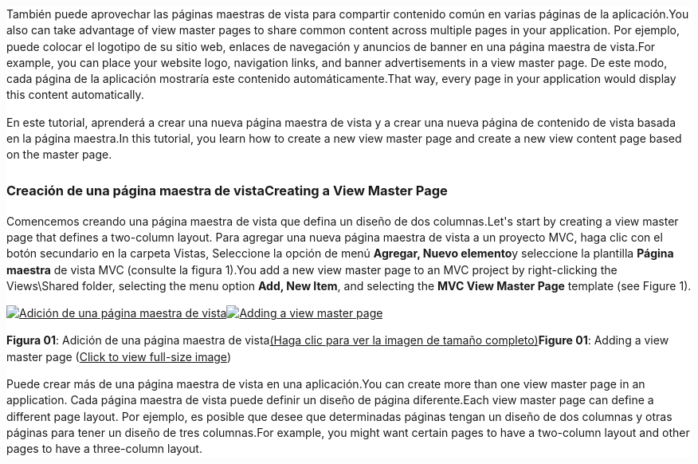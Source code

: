 <span data-ttu-id="30d17-112">También puede aprovechar las páginas maestras de vista para compartir contenido común en varias páginas de la aplicación.</span><span class="sxs-lookup"><span data-stu-id="30d17-112">You also can take advantage of view master pages to share common content across multiple pages in your application.</span></span> <span data-ttu-id="30d17-113">Por ejemplo, puede colocar el logotipo de su sitio web, enlaces de navegación y anuncios de banner en una página maestra de vista.</span><span class="sxs-lookup"><span data-stu-id="30d17-113">For example, you can place your website logo, navigation links, and banner advertisements in a view master page.</span></span> <span data-ttu-id="30d17-114">De este modo, cada página de la aplicación mostraría este contenido automáticamente.</span><span class="sxs-lookup"><span data-stu-id="30d17-114">That way, every page in your application would display this content automatically.</span></span>

<span data-ttu-id="30d17-115">En este tutorial, aprenderá a crear una nueva página maestra de vista y a crear una nueva página de contenido de vista basada en la página maestra.</span><span class="sxs-lookup"><span data-stu-id="30d17-115">In this tutorial, you learn how to create a new view master page and create a new view content page based on the master page.</span></span>

### <a name="creating-a-view-master-page"></a><span data-ttu-id="30d17-116">Creación de una página maestra de vista</span><span class="sxs-lookup"><span data-stu-id="30d17-116">Creating a View Master Page</span></span>

<span data-ttu-id="30d17-117">Comencemos creando una página maestra de vista que defina un diseño de dos columnas.</span><span class="sxs-lookup"><span data-stu-id="30d17-117">Let's start by creating a view master page that defines a two-column layout.</span></span> <span data-ttu-id="30d17-118">Para agregar una nueva página maestra de vista a un proyecto MVC, haga clic con el botón secundario en la carpeta Vistas, Seleccione la opción de menú **Agregar, Nuevo elemento**y seleccione la plantilla **Página maestra** de vista MVC (consulte la figura 1).</span><span class="sxs-lookup"><span data-stu-id="30d17-118">You add a new view master page to an MVC project by right-clicking the Views\Shared folder, selecting the menu option **Add, New Item**, and selecting the **MVC View Master Page** template (see Figure 1).</span></span>

<span data-ttu-id="30d17-119">[![Adición de una página maestra de vista](creating-page-layouts-with-view-master-pages-cs/_static/image2.png)](creating-page-layouts-with-view-master-pages-cs/_static/image1.png)</span><span class="sxs-lookup"><span data-stu-id="30d17-119">[![Adding a view master page](creating-page-layouts-with-view-master-pages-cs/_static/image2.png)](creating-page-layouts-with-view-master-pages-cs/_static/image1.png)</span></span>

<span data-ttu-id="30d17-120">**Figura 01**: Adición de una página maestra de vista[(Haga clic para ver la imagen de tamaño completo)](creating-page-layouts-with-view-master-pages-cs/_static/image3.png)</span><span class="sxs-lookup"><span data-stu-id="30d17-120">**Figure 01**: Adding a view master page ([Click to view full-size image](creating-page-layouts-with-view-master-pages-cs/_static/image3.png))</span></span>

<span data-ttu-id="30d17-121">Puede crear más de una página maestra de vista en una aplicación.</span><span class="sxs-lookup"><span data-stu-id="30d17-121">You can create more than one view master page in an application.</span></span> <span data-ttu-id="30d17-122">Cada página maestra de vista puede definir un diseño de página diferente.</span><span class="sxs-lookup"><span data-stu-id="30d17-122">Each view master page can define a different page layout.</span></span> <span data-ttu-id="30d17-123">Por ejemplo, es posible que desee que determinadas páginas tengan un diseño de dos columnas y otras páginas para tener un diseño de tres columnas.</span><span class="sxs-lookup"><span data-stu-id="30d17-123">For example, you might want certain pages to have a two-column layout and other pages to have a three-column layout.</span></span>
